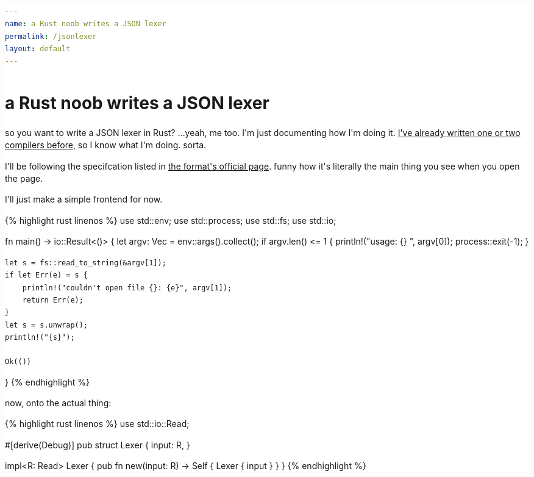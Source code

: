```yaml
---
name: a Rust noob writes a JSON lexer
permalink: /jsonlexer
layout: default
---
```


# a Rust noob writes a JSON lexer

so you want to write a JSON lexer in Rust? ...yeah, me too. I'm just documenting how I'm doing it.
[I've already written one or two compilers before](https://github.com/thacuber2a03/fe2lua), so I know what I'm doing. sorta.

I'll be following the specifcation listed in [the format's official page](https://json.org). funny how it's literally the main thing you see when you open the page.

I'll just make a simple frontend for now.

{% highlight rust linenos %}
use std::env;
use std::process;
use std::fs;
use std::io;

fn main() -> io::Result<()> {
    let argv: Vec<String> = env::args().collect();
    if argv.len() <= 1 {
        println!("usage: {} <filename>", argv[0]);
        process::exit(-1);
    }

    let s = fs::read_to_string(&argv[1]);
    if let Err(e) = s {
        println!("couldn't open file {}: {e}", argv[1]);
        return Err(e);
    }
    let s = s.unwrap();
    println!("{s}");

    Ok(())
}
{% endhighlight %}

now, onto the actual thing:

{% highlight rust linenos %}
use std::io::Read;

#[derive(Debug)]
pub struct Lexer<R> {
    input: R,
}

impl<R: Read> Lexer<R> {
    pub fn new(input: R) -> Self {
        Lexer {
            input
        }
    }
}
{% endhighlight %}

